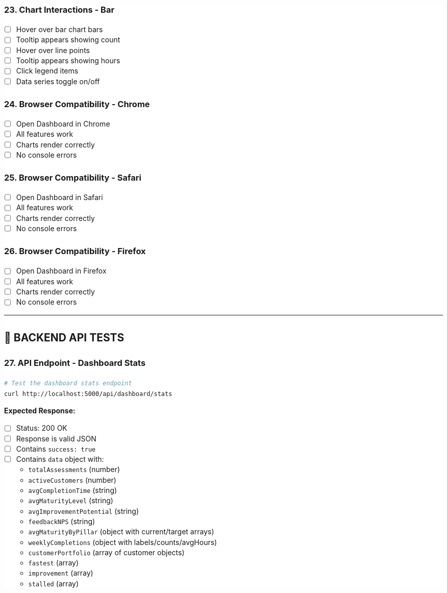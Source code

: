 ### 23. Chart Interactions - Bar
- [ ] Hover over bar chart bars
- [ ] Tooltip appears showing count
- [ ] Hover over line points
- [ ] Tooltip appears showing hours
- [ ] Click legend items
- [ ] Data series toggle on/off

### 24. Browser Compatibility - Chrome
- [ ] Open Dashboard in Chrome
- [ ] All features work
- [ ] Charts render correctly
- [ ] No console errors

### 25. Browser Compatibility - Safari
- [ ] Open Dashboard in Safari
- [ ] All features work
- [ ] Charts render correctly
- [ ] No console errors

### 26. Browser Compatibility - Firefox
- [ ] Open Dashboard in Firefox
- [ ] All features work
- [ ] Charts render correctly
- [ ] No console errors

---

## 🔵 BACKEND API TESTS

### 27. API Endpoint - Dashboard Stats
```bash
# Test the dashboard stats endpoint
curl http://localhost:5000/api/dashboard/stats
```

**Expected Response:**
- [ ] Status: 200 OK
- [ ] Response is valid JSON
- [ ] Contains `success: true`
- [ ] Contains `data` object with:
  - `totalAssessments` (number)
  - `activeCustomers` (number)
  - `avgCompletionTime` (string)
  - `avgMaturityLevel` (string)
  - `avgImprovementPotential` (string)
  - `feedbackNPS` (string)
  - `avgMaturityByPillar` (object with current/target arrays)
  - `weeklyCompletions` (object with labels/counts/avgHours)
  - `customerPortfolio` (array of customer objects)
  - `fastest` (array)
  - `improvement` (array)
  - `stalled` (array)
